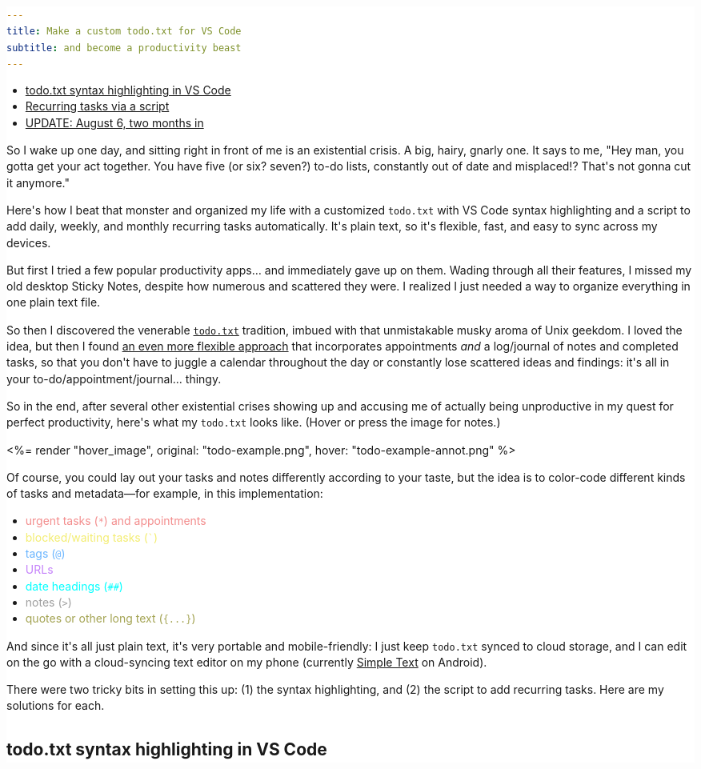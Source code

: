 ```yaml
---
title: Make a custom todo.txt for VS Code
subtitle: and become a productivity beast
---
```


- [todo.txt syntax highlighting in VS Code](#todotxt-syntax-highlighting-in-vs-code)
- [Recurring tasks via a script](#recurring-tasks-via-a-script)
- [UPDATE: August 6, two months in](#update-august-6-two-months-in)

So I wake up one day, and sitting right in front of me is an existential crisis. A big, hairy, gnarly one. It says to me, "Hey man, you gotta get your act together. You have five (or six? seven?) to-do lists, constantly out of date and misplaced!? That's not gonna cut it anymore."

Here's how I beat that monster and organized my life with a customized `todo.txt` with VS Code syntax highlighting and a script to add daily, weekly, and monthly recurring tasks automatically. It's plain text, so it's flexible, fast, and easy to sync across my devices.

But first I tried a few popular productivity apps… and immediately gave up on them. Wading through all their features, I missed my old desktop Sticky Notes, despite how numerous and scattered they were. I realized I just needed a way to organize everything in one plain text file.

So then I discovered the venerable [`todo.txt`](http://todotxt.org/) tradition, imbued with that unmistakable musky aroma of Unix geekdom. I loved the idea, but then I found [an even more flexible approach](https://jeffhuang.com/productivity_text_file/) that incorporates appointments *and* a log/journal of notes and completed tasks, so that you don't have to juggle a calendar throughout the day or constantly lose scattered ideas and findings: it's all in your to-do/appointment/journal... thingy.

So in the end, after several other existential crises showing up and accusing me of actually being unproductive in my quest for perfect productivity, here's what my `todo.txt` looks like. (Hover or press the image for notes.)

<%= render "hover_image", original: "todo-example.png", hover: "todo-example-annot.png" %>

Of course, you could lay out your tasks and notes differently according to your taste, but the idea is to color-code different kinds of tasks and metadata—for example, in this implementation:

- <span style="color: #F38D8D">urgent tasks (<code>*</code>) and appointments</span>
- <span style="color: #F3ED72">blocked/waiting tasks (<code>`</code>)</span>
- <span style="color: #6CB6FF">tags (<code>@</code>)</span>
- <span style="color: #C583FA">URLs</span>
- <span style="color: #00FFFF">date headings (<code>##</code>)</span>
- <span style="color: #9E9E9E">notes (<code>></code>)</span>
- <span style="color: #A3A352">quotes or other long text (<code>{...}</code>)</span>

And since it's all just plain text, it's very portable and mobile-friendly: I just keep `todo.txt` synced to cloud storage, and I can edit on the go with a cloud-syncing text editor on my phone (currently [Simple Text](https://play.google.com/store/apps/details?id=simple.text.dropbox) on Android).

There were two tricky bits in setting this up: (1) the syntax highlighting, and (2) the script to add recurring tasks. Here are my solutions for each.

## todo.txt syntax highlighting in VS Code
